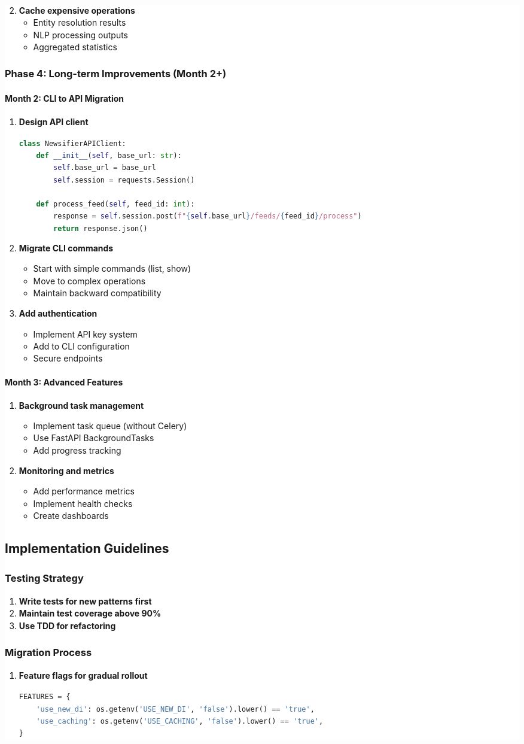 2. **Cache expensive operations**
   - Entity resolution results
   - NLP processing outputs
   - Aggregated statistics

### Phase 4: Long-term Improvements (Month 2+)

#### Month 2: CLI to API Migration
1. **Design API client**
   ```python
   class NewsifierAPIClient:
       def __init__(self, base_url: str):
           self.base_url = base_url
           self.session = requests.Session()

       def process_feed(self, feed_id: int):
           response = self.session.post(f"{self.base_url}/feeds/{feed_id}/process")
           return response.json()
   ```

2. **Migrate CLI commands**
   - Start with simple commands (list, show)
   - Move to complex operations
   - Maintain backward compatibility

3. **Add authentication**
   - Implement API key system
   - Add to CLI configuration
   - Secure endpoints

#### Month 3: Advanced Features
1. **Background task management**
   - Implement task queue (without Celery)
   - Use FastAPI BackgroundTasks
   - Add progress tracking

2. **Monitoring and metrics**
   - Add performance metrics
   - Implement health checks
   - Create dashboards

## Implementation Guidelines

### Testing Strategy
1. **Write tests for new patterns first**
2. **Maintain test coverage above 90%**
3. **Use TDD for refactoring**

### Migration Process
1. **Feature flags for gradual rollout**
   ```python
   FEATURES = {
       'use_new_di': os.getenv('USE_NEW_DI', 'false').lower() == 'true',
       'use_caching': os.getenv('USE_CACHING', 'false').lower() == 'true',
   }
   ```
